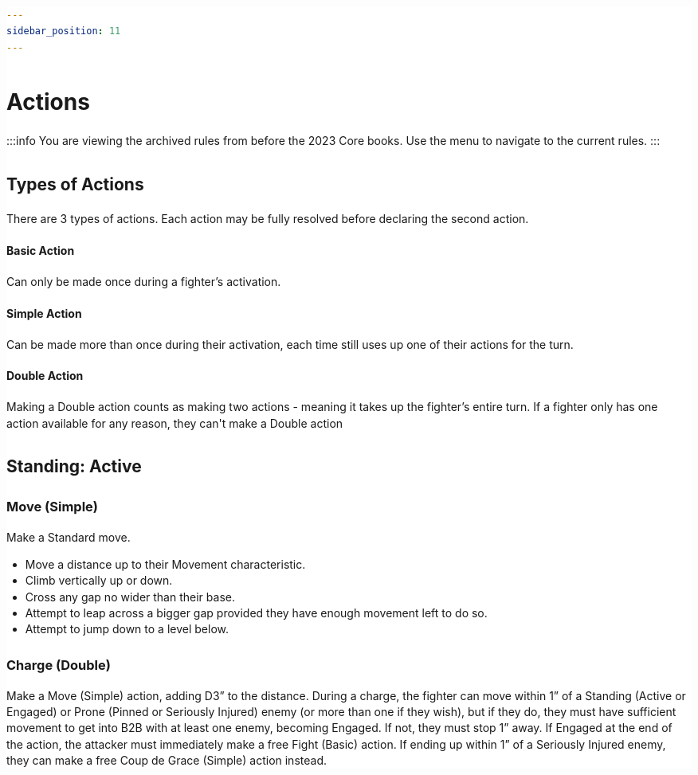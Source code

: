 ```yaml
---
sidebar_position: 11
---
```


# Actions

:::info
You are viewing the archived rules from before the 2023 Core books. Use the menu to navigate to the current rules.
:::

## Types of Actions

There are 3 types of actions. Each action may be fully resolved before declaring the second action.

#### Basic Action

Can only be made once during a fighter’s activation.

#### Simple Action

Can be made more than once during their activation, each time still uses up one of their actions for the turn.

#### Double Action

Making a Double action counts as making two actions - meaning it takes up the fighter’s entire turn. If a fighter only has one action available for any reason, they can't make a Double action

## Standing: Active

### Move (Simple)

Make a Standard move.

- Move a distance up to their Movement characteristic.
- Climb vertically up or down.
- Cross any gap no wider than their base.
- Attempt to leap across a bigger gap provided they have enough movement left to do so.
- Attempt to jump down to a level below.

### Charge (Double)

Make a Move (Simple) action, adding D3” to the distance. During a charge, the fighter can move within 1” of a Standing (Active or Engaged) or Prone (Pinned or Seriously Injured) enemy (or more than one if they wish), but if they do, they must have sufficient movement to get into B2B with at least one enemy, becoming Engaged. If not, they must stop 1” away. If Engaged at the end of the action, the attacker must immediately make a free Fight (Basic) action. If ending up within 1” of a Seriously Injured enemy, they can make a free Coup de Grace (Simple) action instead.
